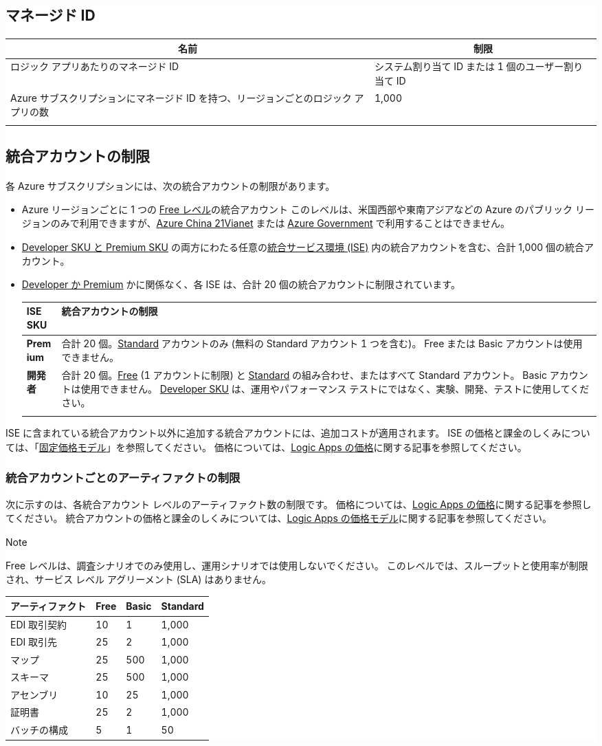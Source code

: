 ## <a name="managed-identities"></a>マネージド ID

| 名前 | 制限 |
|------|-------|
| ロジック アプリあたりのマネージド ID | システム割り当て ID または 1 個のユーザー割り当て ID |
| Azure サブスクリプションにマネージド ID を持つ、リージョンごとのロジック アプリの数 | 1,000 |
|||

<a name="integration-account-limits"></a>

## <a name="integration-account-limits"></a>統合アカウントの制限

各 Azure サブスクリプションには、次の統合アカウントの制限があります。

* Azure リージョンごとに 1 つの [Free レベル](../logic-apps/logic-apps-pricing.md#integration-accounts)の統合アカウント このレベルは、米国西部や東南アジアなどの Azure のパブリック リージョンのみで利用できますが、[Azure China 21Vianet](/azure/china/overview-operations) または [Azure Government](../azure-government/documentation-government-welcome.md) で利用することはできません。

* [Developer SKU と Premium SKU](../logic-apps/connect-virtual-network-vnet-isolated-environment-overview.md#ise-level) の両方にわたる任意の[統合サービス環境 (ISE)](../logic-apps/connect-virtual-network-vnet-isolated-environment-overview.md) 内の統合アカウントを含む、合計 1,000 個の統合アカウント。

* [Developer か Premium](../logic-apps/connect-virtual-network-vnet-isolated-environment-overview.md#ise-level) かに関係なく、各 ISE は、合計 20 個の統合アカウントに制限されています。

  | ISE SKU | 統合アカウントの制限 |
  |---------|----------------------------|
  | **Premium** | 合計 20 個。[Standard](../logic-apps/logic-apps-pricing.md#integration-accounts) アカウントのみ (無料の Standard アカウント 1 つを含む)。 Free または Basic アカウントは使用できません。 |
  | **開発者** | 合計 20 個。[Free](../logic-apps/logic-apps-pricing.md#integration-accounts) (1 アカウントに制限) と [Standard](../logic-apps/logic-apps-pricing.md#integration-accounts) の組み合わせ、またはすべて Standard アカウント。 Basic アカウントは使用できません。 [Developer SKU](../logic-apps/connect-virtual-network-vnet-isolated-environment-overview.md#ise-level) は、運用やパフォーマンス テストにではなく、実験、開発、テストに使用してください。 |
  |||

ISE に含まれている統合アカウント以外に追加する統合アカウントには、追加コストが適用されます。 ISE の価格と課金のしくみについては、「[固定価格モデル](../logic-apps/logic-apps-pricing.md#fixed-pricing)」を参照してください。 価格については、[Logic Apps の価格](https://azure.microsoft.com/pricing/details/logic-apps/)に関する記事を参照してください。

<a name="artifact-number-limits"></a>

### <a name="artifact-limits-per-integration-account"></a>統合アカウントごとのアーティファクトの制限

次に示すのは、各統合アカウント レベルのアーティファクト数の制限です。
価格については、[Logic Apps の価格](https://azure.microsoft.com/pricing/details/logic-apps/)に関する記事を参照してください。 統合アカウントの価格と課金のしくみについては、[Logic Apps の価格モデル](../logic-apps/logic-apps-pricing.md#integration-accounts)に関する記事を参照してください。

> [!NOTE]
> Free レベルは、調査シナリオでのみ使用し、運用シナリオでは使用しないでください。 このレベルでは、スループットと使用率が制限され、サービス レベル アグリーメント (SLA) はありません。

| アーティファクト | Free | Basic | Standard |
|----------|------|-------|----------|
| EDI 取引契約 | 10 | 1 | 1,000 |
| EDI 取引先 | 25 | 2 | 1,000 |
| マップ | 25 | 500 | 1,000 |
| スキーマ | 25 | 500 | 1,000 |
| アセンブリ | 10 | 25 | 1,000 |
| 証明書 | 25 | 2 | 1,000 |
| バッチの構成 | 5 | 1 | 50 |